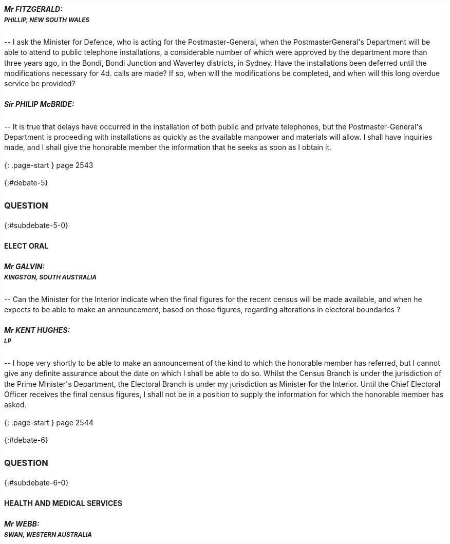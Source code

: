 ##### Mr FITZGERALD:<br><small class="text-muted">PHILLIP, NEW SOUTH WALES</small>

-- I ask the Minister for Defence, who is acting for the Postmaster-General, when the PostmasterGeneral's Department will be able to attend to public telephone installations, a considerable number of which were approved by the department more than three years ago, in the Bondi, Bondi Junction and Waverley districts, in Sydney. Have the installations been deferred until the modifications necessary for 4d. calls  are  made? If so, when will the modifications be completed, and when will this long overdue service be provided? 

##### Sir PHILIP McBRIDE:

-- It is true that delays have occurred in the installation of both public and private telephones, but the Postmaster-General's Department is proceeding with installations as quickly as the available manpower and materials will allow. I shall have inquiries made, and I shall give the honorable member the information that he seeks as soon as I obtain it. 

{: .page-start }
page 2543

{:#debate-5}
### QUESTION

{:#subdebate-5-0}
#### ELECT ORAL

##### Mr GALVIN:<br><small class="text-muted">KINGSTON, SOUTH AUSTRALIA</small>

-- Can the Minister for the Interior indicate when the final figures for the recent census will be made available, and when he expects to be able to make an announcement, based on those figures, regarding alterations in electoral boundaries ? 

##### Mr KENT HUGHES:<br><small class="text-muted">LP</small>

-- I hope very shortly to be able to make an announcement of the kind to which the honorable  member has referred, but I cannot give any definite assurance about the date on which I shall be able to do so. Whilst the Census Branch is under the jurisdiction of the Prime Minister's Department, the Electoral Branch is under my jurisdiction as Minister for the Interior. Until the Chief Electoral Officer receives the final census figures, I shall not be in a position to supply the information for which the honorable member has asked. 

{: .page-start }
page 2544

{:#debate-6}
### QUESTION

{:#subdebate-6-0}
#### HEALTH AND MEDICAL SERVICES

##### Mr WEBB:<br><small class="text-muted">SWAN, WESTERN AUSTRALIA</small>
